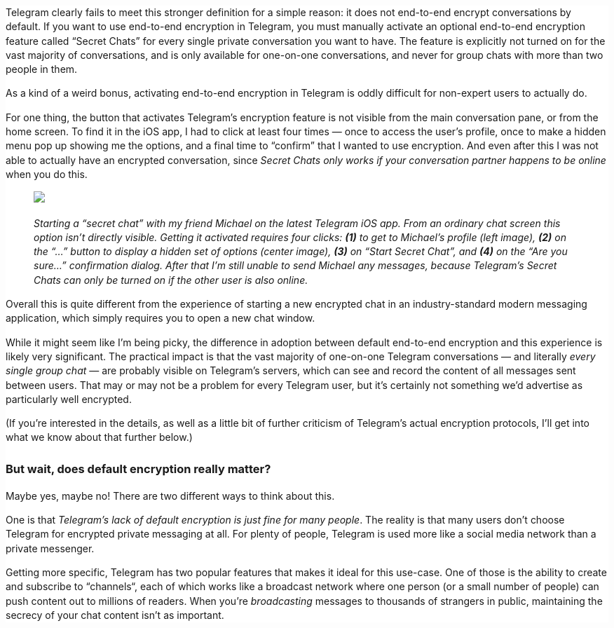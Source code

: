 Telegram clearly fails to meet this stronger definition for a simple reason: it does not end-to-end encrypt conversations by default. If you want to use end-to-end encryption in Telegram, you must manually activate an optional end-to-end encryption feature called “Secret Chats” for every single private conversation you want to have. The feature is explicitly not turned on for the vast majority of conversations, and is only available for one-on-one conversations, and never for group chats with more than two people in them.

As a kind of a weird bonus, activating end-to-end encryption in Telegram is oddly difficult for non-expert users to actually do.

For one thing, the button that activates Telegram’s encryption feature is not visible from the main conversation pane, or from the home screen. To find it in the iOS app, I had to click at least four times — once to access the user’s profile, once to make a hidden menu pop up showing me the options, and a final time to “confirm” that I wanted to use encryption. And even after this I was not able to actually have an encrypted conversation, since _Secret Chats only works if your conversation partner happens to be online_ when you do this.

<figure>

![](https://blog.cryptographyengineering.com/wp-content/uploads/2024/08/image-7.png?w=1024)

<figcaption>

_Starting a “secret chat” with my friend Michael on the latest Telegram iOS app. From an ordinary chat screen this option isn’t directly visible. Getting it activated requires four clicks: **(1)** to get to Michael’s profile (left image), **(2)** on the “…” button to display a hidden set of options (center image), **(3)** on “Start Secret Chat”, and **(4)** on the “Are you sure…” confirmation dialog. After that I’m still unable to send Michael any messages, because Telegram’s Secret Chats can only be turned on if the other user is also online._

</figcaption>

</figure>

Overall this is quite different from the experience of starting a new encrypted chat in an industry-standard modern messaging application, which simply requires you to open a new chat window.

While it might seem like I’m being picky, the difference in adoption between default end-to-end encryption and this experience is likely very significant. The practical impact is that the vast majority of one-on-one Telegram conversations — and literally _every single group chat_ — are probably visible on Telegram’s servers, which can see and record the content of all messages sent between users. That may or may not be a problem for every Telegram user, but it’s certainly not something we’d advertise as particularly well encrypted.

(If you’re interested in the details, as well as a little bit of further criticism of Telegram’s actual encryption protocols, I’ll get into what we know about that further below.)

### But wait, does default encryption really matter?

Maybe yes, maybe no! There are two different ways to think about this.

One is that _Telegram’s lack of default encryption is just fine_ _for many people_. The reality is that many users don’t choose Telegram for encrypted private messaging at all. For plenty of people, Telegram is used more like a social media network than a private messenger.

Getting more specific, Telegram has two popular features that makes it ideal for this use-case. One of those is the ability to create and subscribe to “channels“, each of which works like a broadcast network where one person (or a small number of people) can push content out to millions of readers. When you’re _broadcasting_ messages to thousands of strangers in public, maintaining the secrecy of your chat content isn’t as important.
